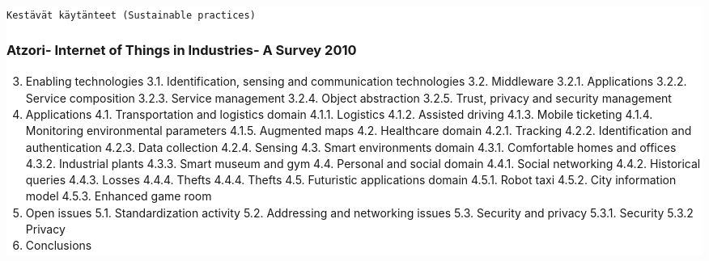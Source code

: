     Kestävät käytänteet (Sustainable practices)

### Atzori- Internet of Things in Industries- A Survey 2010

3. Enabling technologies
    3.1. Identification, sensing and communication technologies
    3.2. Middleware
        3.2.1. Applications
        3.2.2. Service composition
        3.2.3. Service management
        3.2.4. Object abstraction
        3.2.5. Trust, privacy and security management
4. Applications
    4.1. Transportation and logistics domain
        4.1.1. Logistics
        4.1.2. Assisted driving
        4.1.3. Mobile ticketing
        4.1.4. Monitoring environmental parameters
        4.1.5. Augmented maps
    4.2. Healthcare domain
        4.2.1. Tracking
        4.2.2. Identification and authentication
        4.2.3. Data collection
        4.2.4. Sensing
    4.3. Smart environments domain
        4.3.1. Comfortable homes and offices
        4.3.2. Industrial plants
        4.3.3. Smart museum and gym
    4.4. Personal and social domain
        4.4.1. Social networking
        4.4.2. Historical queries
        4.4.3. Losses
        4.4.4. Thefts
        4.4.4. Thefts
    4.5. Futuristic applications domain
        4.5.1. Robot taxi
        4.5.2. City information model
        4.5.3. Enhanced game room
5. Open issues
    5.1. Standardization activity
    5.2. Addressing and networking issues
    5.3. Security and privacy
        5.3.1. Security
        5.3.2 Privacy
6. Conclusions










